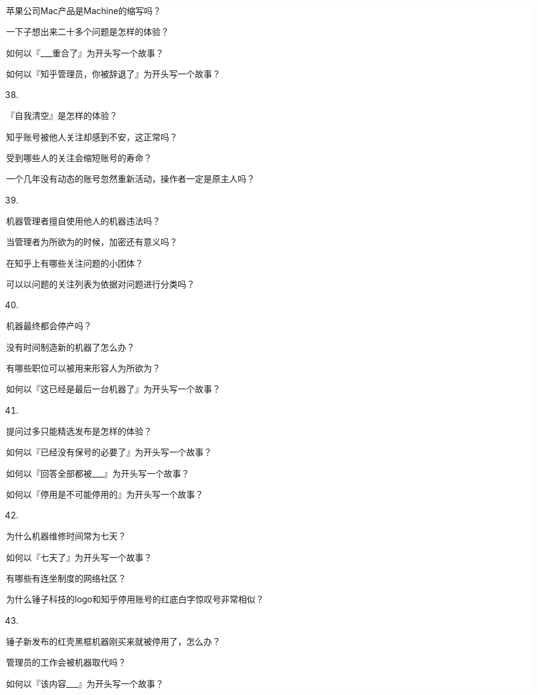 苹果公司Mac产品是Machine的缩写吗？

一下子想出来二十多个问题是怎样的体验？

如何以『___重合了』为开头写一个故事？

如何以『知乎管理员，你被辞退了』为开头写一个故事？

38.

『自我清空』是怎样的体验？

知乎账号被他人关注却感到不安，这正常吗？

受到哪些人的关注会缩短账号的寿命？

一个几年没有动态的账号忽然重新活动，操作者一定是原主人吗？

39.

机器管理者擅自使用他人的机器违法吗？

当管理者为所欲为的时候，加密还有意义吗？

在知乎上有哪些关注问题的小团体？

可以以问题的关注列表为依据对问题进行分类吗？

40.

机器最终都会停产吗？

没有时间制造新的机器了怎么办？

有哪些职位可以被用来形容人为所欲为？

如何以『这已经是最后一台机器了』为开头写一个故事？

41.

提问过多只能精选发布是怎样的体验？

如何以『已经没有保号的必要了』为开头写一个故事？

如何以『回答全部都被___』为开头写一个故事？

如何以『停用是不可能停用的』为开头写一个故事？

42.

为什么机器维修时间常为七天？

如何以『七天了』为开头写一个故事？

有哪些有连坐制度的网络社区？

为什么锤子科技的logo和知乎停用账号的红底白字惊叹号非常相似？

43.

锤子新发布的红壳黑框机器刚买来就被停用了，怎么办？

管理员的工作会被机器取代吗？

如何以『该内容___』为开头写一个故事？
